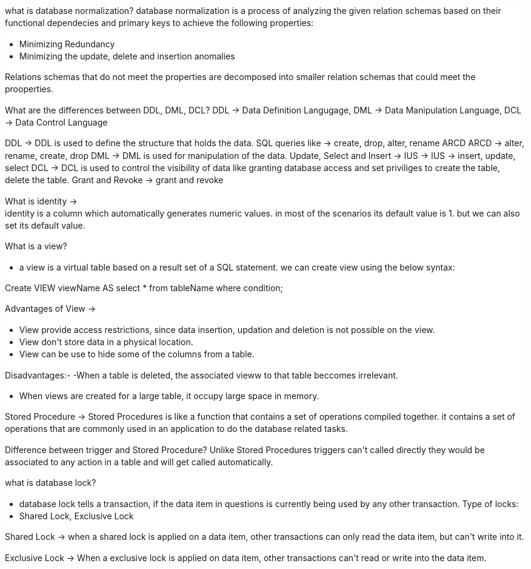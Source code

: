 what is  database normalization?
database normalization is a process of analyzing the given relation schemas based on their functional dependecies and primary keys to achieve the following properties:
- Minimizing Redundancy
- Minimizing the update, delete and insertion anomalies 

Relations schemas that do not meet the properties are decomposed into smaller relation schemas that could meet the prooperties.

What are the  differences between DDL, DML, DCL?
DDL -> Data Definition Langugage, DML -> Data Manipulation Language, DCL -> Data Control Language

DDL -> DDL is used to define the structure that holds the data. SQL queries like -> create, drop, alter, rename ARCD   ARCD -> alter, rename, create, drop
DML -> DML is used for manipulation of the data. Update, Select and Insert -> IUS       -> IUS -> insert, update, select 
DCL -> DCL is used to control the visibility of data like granting database access and set priviliges to create the table, delete the table. Grant and Revoke -> grant and revoke 

What is identity ->   
identity is a column which automatically generates numeric values. in most of the scenarios its default value is 1. but we can also set its default value.

What is a view?
- a view is a virtual table based on a result set of a SQL statement. we can create view using the below syntax:

Create VIEW viewName AS select * from tableName where condition;

Advantages of View -> 
- View provide access restrictions, since data insertion, updation and deletion is not possible on the view.
- View don't store data in a physical location.
- View can be use to hide some of the columns from a table. 

Disadvantages:-
-When a table is deleted, the associated vieww to that table beccomes irrelevant.
- When views are created for a large table, it occupy large space in memory. 

Stored Procedure -> Stored Procedures is like a function that contains a set of operations compiled together. it contains a set of operations that are commonly used in an application 
to do the database related tasks. 

Difference between trigger and Stored Procedure?
Unlike Stored Procedures triggers can't called directly they would be associated to any action in a table and will get called automatically.  
 
what is database lock?
- database lock tells a transaction, if the data item in questions is currently being used by any other transaction. 
Type of locks:
- Shared Lock, Exclusive Lock

Shared Lock -> when a shared lock is applied on a data item, other transactions can only read the data item, but can't write into it.

Exclusive Lock -> When a exclusive lock is applied on data item, other transactions can't read or write into the data item.

